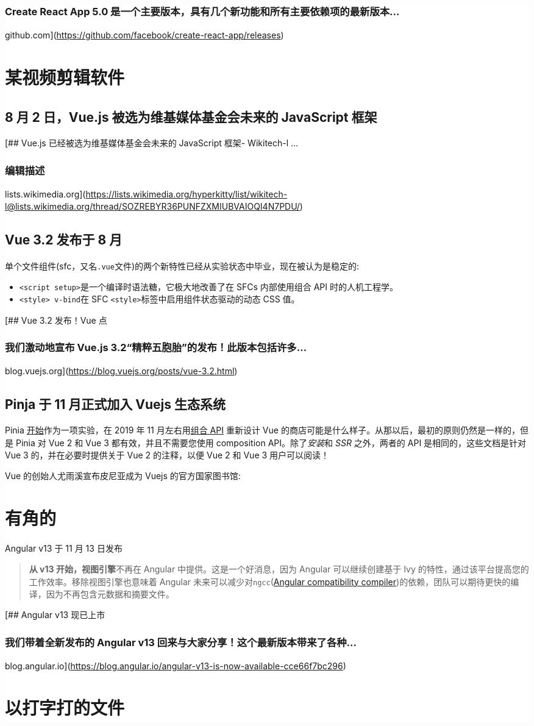 ### Create React App 5.0 是一个主要版本，具有几个新功能和所有主要依赖项的最新版本…

github.com](https://github.com/facebook/create-react-app/releases) 

# 某视频剪辑软件

## 8 月 2 日，Vue.js 被选为维基媒体基金会未来的 JavaScript 框架

 [## Vue.js 已经被选为维基媒体基金会未来的 JavaScript 框架- Wikitech-l …

### 编辑描述

lists.wikimedia.org](https://lists.wikimedia.org/hyperkitty/list/wikitech-l@lists.wikimedia.org/thread/SOZREBYR36PUNFZXMIUBVAIOQI4N7PDU/) 

## Vue 3.2 发布于 8 月

单个文件组件(sfc，又名`.vue`文件)的两个新特性已经从实验状态中毕业，现在被认为是稳定的:

*   `<script setup>`是一个编译时语法糖，它极大地改善了在 SFCs 内部使用组合 API 时的人机工程学。
*   `<style> v-bind`在 SFC `<style>`标签中启用组件状态驱动的动态 CSS 值。

[](https://blog.vuejs.org/posts/vue-3.2.html) [## Vue 3.2 发布！Vue 点

### 我们激动地宣布 Vue.js 3.2“精粹五胞胎”的发布！此版本包括许多…

blog.vuejs.org](https://blog.vuejs.org/posts/vue-3.2.html) 

## Pinja 于 11 月正式加入 Vuejs 生态系统

Pinia [开始](https://github.com/vuejs/pinia/commit/06aeef54e2cad66696063c62829dac74e15fd19e)作为一项实验，在 2019 年 11 月左右用[组合 API](https://github.com/vuejs/composition-api) 重新设计 Vue 的商店可能是什么样子。从那以后，最初的原则仍然是一样的，但是 Pinia 对 Vue 2 和 Vue 3 都有效，并且不需要您使用 composition API。除了*安装*和 *SSR* 之外，两者的 API 是相同的，这些文档是针对 Vue 3 的，并在必要时提供关于 Vue 2 的注释，以便 Vue 2 和 Vue 3 用户可以阅读！

Vue 的创始人尤雨溪宣布皮尼亚成为 Vuejs 的官方国家图书馆:

# 有角的

Angular v13 于 11 月 13 日发布

> **从 v13 开始，视图引擎**不再在 Angular 中提供。这是一个好消息，因为 Angular 可以继续创建基于 Ivy 的特性，通过该平台提高您的工作效率。移除视图引擎也意味着 Angular 未来可以减少对`ngcc`([Angular compatibility compiler](https://v13.angular.io/guide/glossary#ngcc))的依赖，团队可以期待更快的编译，因为不再包含元数据和摘要文件。

[](https://blog.angular.io/angular-v13-is-now-available-cce66f7bc296) [## Angular v13 现已上市

### 我们带着全新发布的 Angular v13 回来与大家分享！这个最新版本带来了各种…

blog.angular.io](https://blog.angular.io/angular-v13-is-now-available-cce66f7bc296) 

# 以打字打的文件
